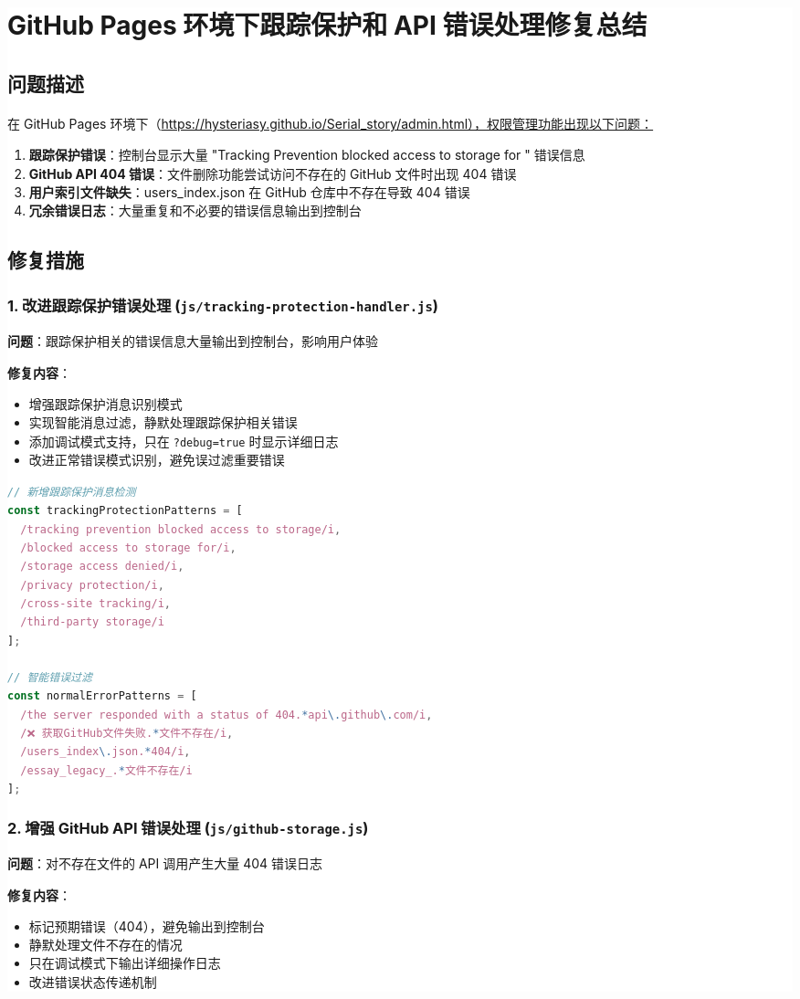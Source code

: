 # GitHub Pages 环境下跟踪保护和 API 错误处理修复总结

## 问题描述

在 GitHub Pages 环境下（https://hysteriasy.github.io/Serial_story/admin.html），权限管理功能出现以下问题：

1. **跟踪保护错误**：控制台显示大量 "Tracking Prevention blocked access to storage for <URL>" 错误信息
2. **GitHub API 404 错误**：文件删除功能尝试访问不存在的 GitHub 文件时出现 404 错误
3. **用户索引文件缺失**：users_index.json 在 GitHub 仓库中不存在导致 404 错误
4. **冗余错误日志**：大量重复和不必要的错误信息输出到控制台

## 修复措施

### 1. 改进跟踪保护错误处理 (`js/tracking-protection-handler.js`)

**问题**：跟踪保护相关的错误信息大量输出到控制台，影响用户体验

**修复内容**：
- 增强跟踪保护消息识别模式
- 实现智能消息过滤，静默处理跟踪保护相关错误
- 添加调试模式支持，只在 `?debug=true` 时显示详细日志
- 改进正常错误模式识别，避免误过滤重要错误

```javascript
// 新增跟踪保护消息检测
const trackingProtectionPatterns = [
  /tracking prevention blocked access to storage/i,
  /blocked access to storage for/i,
  /storage access denied/i,
  /privacy protection/i,
  /cross-site tracking/i,
  /third-party storage/i
];

// 智能错误过滤
const normalErrorPatterns = [
  /the server responded with a status of 404.*api\.github\.com/i,
  /❌ 获取GitHub文件失败.*文件不存在/i,
  /users_index\.json.*404/i,
  /essay_legacy_.*文件不存在/i
];
```

### 2. 增强 GitHub API 错误处理 (`js/github-storage.js`)

**问题**：对不存在文件的 API 调用产生大量 404 错误日志

**修复内容**：
- 标记预期错误（404），避免输出到控制台
- 静默处理文件不存在的情况
- 只在调试模式下输出详细操作日志
- 改进错误状态传递机制
